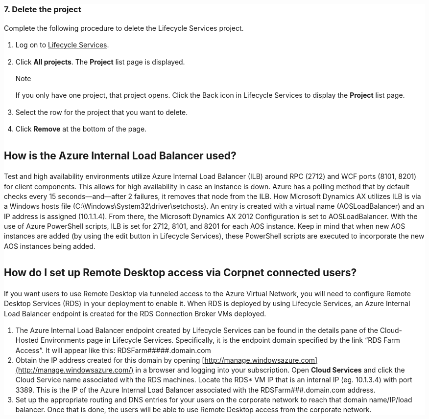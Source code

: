 ### 7. Delete the project

Complete the following procedure to delete the Lifecycle Services project.

1.  Log on to [Lifecycle Services](https://lcs.dynamics.com/en/).
2.  Click **All projects**. The **Project** list page is displayed. 

    > [!NOTE]
    > If you only have one project, that project opens. Click the Back icon in Lifecycle Services to display the **Project** list page.

3.  Select the row for the project that you want to delete.
4.  Click **Remove** at the bottom of the page.

## How is the Azure Internal Load Balancer used?
Test and high availability environments utilize Azure Internal Load Balancer (ILB) around RPC (2712) and WCF ports (8101, 8201) for client components. This allows for high availability in case an instance is down. Azure has a polling method that by default checks every 15 seconds—and—after 2 failures, it removes that node from the ILB. How Microsoft Dynamics AX utilizes ILB is via a Windows hosts file (C:\Windows\System32\driver\setchosts). An entry is created with a virtual name (AOSLoadBalancer) and an IP address is assigned (10.1.1.4). From there, the Microsoft Dynamics AX 2012 Configuration is set to AOSLoadBalancer. With the use of Azure PowerShell scripts, ILB is set for 2712, 8101, and 8201 for each AOS instance. Keep in mind that when new AOS instances are added (by using the edit button in Lifecycle Services), these PowerShell scripts are executed to incorporate the new AOS instances being added.

## How do I set up Remote Desktop access via Corpnet connected users?
If you want users to use Remote Desktop via tunneled access to the Azure Virtual Network, you will need to configure Remote Desktop Services (RDS) in your deployment to enable it. When RDS is deployed by using Lifecycle Services, an Azure Internal Load Balancer endpoint is created for the RDS Connection Broker VMs deployed.

1.  The Azure Internal Load Balancer endpoint created by Lifecycle Services can be found in the details pane of the Cloud-Hosted Environments page in Lifecycle Services. Specifically, it is the endpoint domain specified by the link “RDS Farm Access”. It will appear like this: RDSFarm\#\#\#\#\#.domain.com
2.  Obtain the IP address created for this domain by opening [http://manage.windowsazure.com](http://manage.windowsazure.com/) in a browser and logging into your subscription. Open **Cloud Services** and click the Cloud Service name associated with the RDS machines. Locate the RDS\* VM IP that is an internal IP (eg. 10.1.3.4) with port 3389. This is the IP of the Azure Internal Load Balancer associated with the RDSFarm\#\#\#.domain.com address.
3.  Set up the appropriate routing and DNS entries for your users on the corporate network to reach that domain name/IP/load balancer. Once that is done, the users will be able to use Remote Desktop access from the corporate network.
